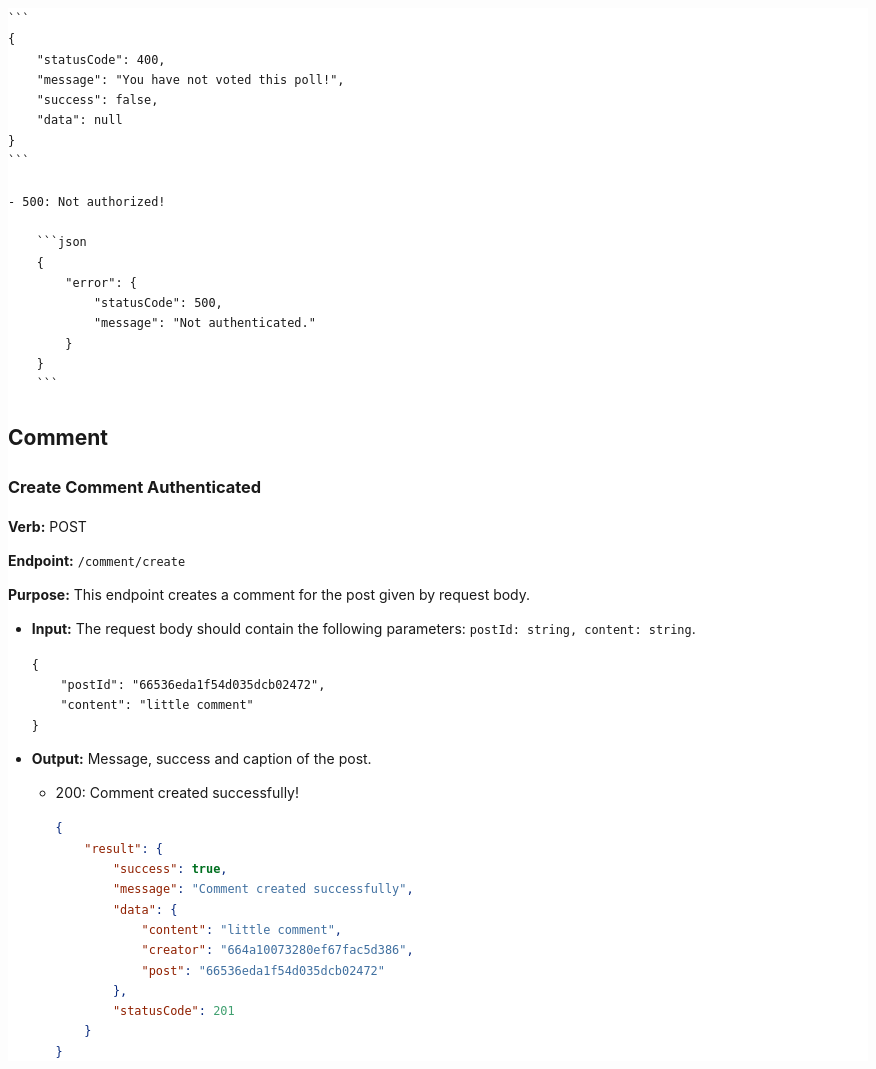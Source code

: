     
    ```
    {
        "statusCode": 400,
        "message": "You have not voted this poll!",
        "success": false,
        "data": null
    }
    ```
    
    - 500: Not authorized!
        
        ```json
        {
            "error": {
                "statusCode": 500,
                "message": "Not authenticated."
            }
        }
        ```
        

## Comment

### Create Comment  Authenticated

**Verb:** POST

**Endpoint:** `/comment/create`

**Purpose:** This endpoint creates a comment for the post given by request body.

- **Input:** The request body should contain the following parameters:  `postId: string, content: string`.
    
    ```tsx
    {
        "postId": "66536eda1f54d035dcb02472",
        "content": "little comment"
    }
    ```
    
- **Output:** Message, success and caption of the post.
    - 200: Comment created successfully!
        
        ```json
        {
            "result": {
                "success": true,
                "message": "Comment created successfully",
                "data": {
                    "content": "little comment",
                    "creator": "664a10073280ef67fac5d386",
                    "post": "66536eda1f54d035dcb02472"
                },
                "statusCode": 201
            }
        }
        ```
        